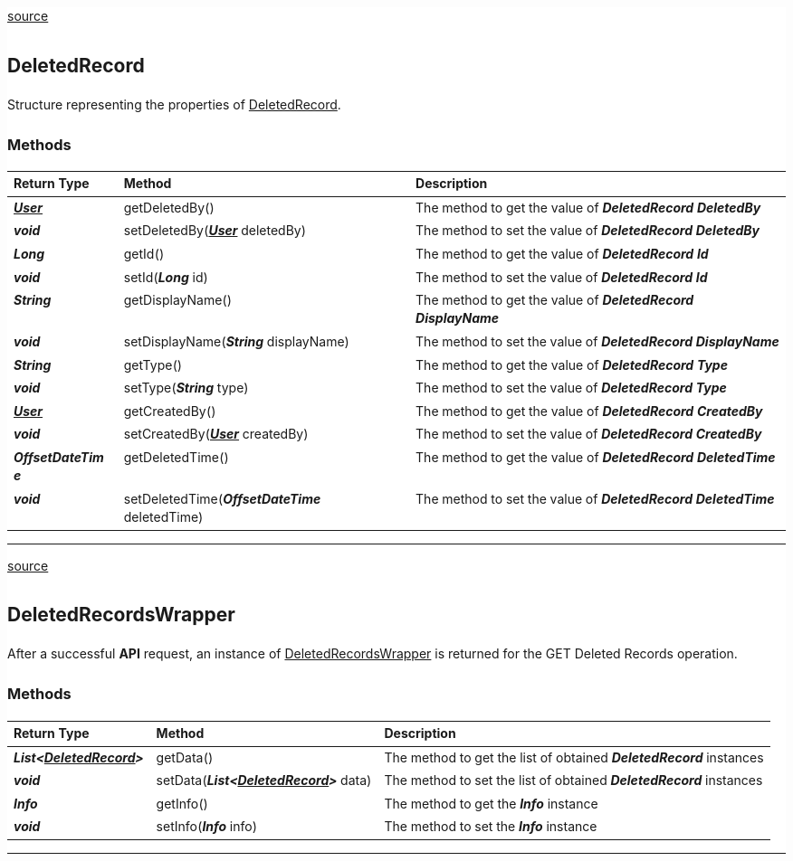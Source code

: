 [source](../../src/main/java/com/zoho/crm/api/record/Criteria.java)

## DeletedRecord

Structure representing the properties of [DeletedRecord](../../src/main/java/com/zoho/crm/api/record/DeletedRecord.java).

### Methods

| Return Type   | Method                                           |  Description                                                   |
| :------------ | :----------------------------------------------- | :------------------------------------------------------------- |
| ***[User](#user)*** | getDeletedBy()                             | The method to get the value of ***DeletedRecord DeletedBy***   |
| ***void***    | setDeletedBy(***[User](#user)*** deletedBy)      | The method to set the value of ***DeletedRecord DeletedBy***   |
| ***Long***   | getId()                                          | The method to get the value of ***DeletedRecord Id***          |
| ***void***    | setId(***Long*** id)                           | The method to set the value of ***DeletedRecord Id***          |
| ***String***  | getDisplayName()                                 | The method to get the value of ***DeletedRecord DisplayName*** |
| ***void***    | setDisplayName(***String*** displayName)         | The method to set the value of ***DeletedRecord DisplayName*** |
| ***String***  | getType()                                        | The method to get the value of ***DeletedRecord Type***        |
| ***void***    | setType(***String*** type)                       | The method to set the value of ***DeletedRecord Type***        |
| ***[User](#user)*** | getCreatedBy()                             | The method to get the value of ***DeletedRecord CreatedBy***   |
| ***void***    | setCreatedBy(***[User](#user)*** createdBy)      | The method to set the value of ***DeletedRecord CreatedBy***   |
| ***OffsetDateTime*** | getDeletedTime()                          | The method to get the value of ***DeletedRecord DeletedTime*** |
| ***void***    | setDeletedTime(***OffsetDateTime*** deletedTime) | The method to set the value of ***DeletedRecord DeletedTime*** |
----

[source](../../src/main/java/com/zoho/crm/api/record/DeletedRecord.java)

## DeletedRecordsWrapper

After a successful **API** request, an instance of [DeletedRecordsWrapper](../../src/main/java/com/zoho/crm/api/record/DeletedRecordsWrapper.java) is returned for the GET Deleted Records operation.

### Methods

|  Return Type            | Method                       | Description                                                   |
| :---------------------- | :--------------------------- | :------------------------------------------------------------ |
| ***List&lt;[DeletedRecord](#deletedrecord)&gt;*** | getData() | The method to get the list of obtained ***DeletedRecord*** instances |
| ***void***              | setData(***List&lt;[DeletedRecord](#deletedrecord)&gt;*** data) | The method to set the list of obtained ***DeletedRecord*** instances |
| ***Info***              | getInfo()                | The method to get the ***Info*** instance |
| ***void***              | setInfo(***Info*** info) | The method to set the ***Info*** instance |
----

